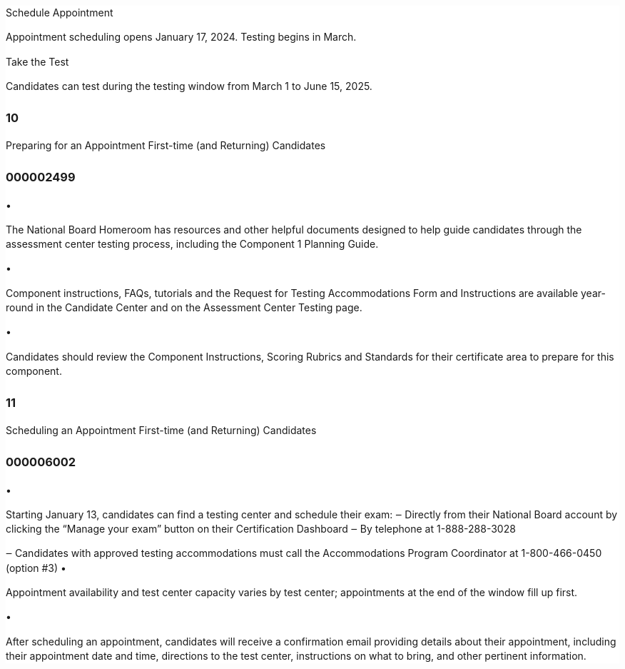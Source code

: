 Schedule Appointment

Appointment scheduling opens January 17, 2024.
Testing begins in March.

Take the Test

Candidates can test during the testing window from
March 1 to June 15, 2025.

### 10

Preparing for an Appointment
First-time (and Returning) Candidates
### 000002499
•

The National Board Homeroom has resources and other helpful documents
designed to help guide candidates through the assessment center testing process,
including the Component 1 Planning Guide.

•

Component instructions, FAQs, tutorials and the Request for Testing Accommodations
Form and Instructions are available year-round in the Candidate Center and
on the Assessment Center Testing page.

•

Candidates should review the Component Instructions, Scoring Rubrics and
Standards for their certificate area to prepare for this component.

### 11

Scheduling an Appointment
First-time (and Returning) Candidates
### 000006002
•

Starting January 13, candidates can find a testing center and schedule their exam:
‒ Directly from their National Board account by clicking the “Manage your exam”
button on their Certification Dashboard
‒ By telephone at 1-888-288-3028

‒ Candidates with approved testing accommodations must call the Accommodations
Program Coordinator at 1-800-466-0450 (option #3)
•

Appointment availability and test center capacity varies by test center; appointments at
the end of the window fill up first.

•

After scheduling an appointment, candidates will receive a confirmation email providing
details about their appointment, including their appointment date and time, directions to
the test center, instructions on what to bring, and other pertinent information.
